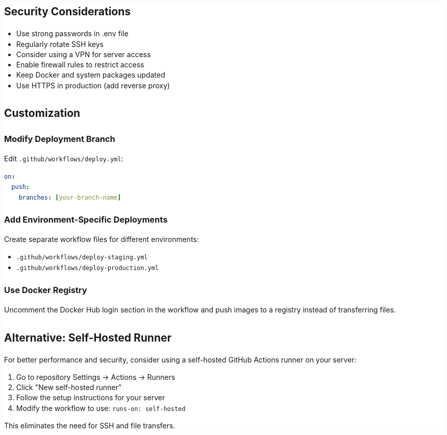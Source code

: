 ## Security Considerations

- Use strong passwords in .env file
- Regularly rotate SSH keys
- Consider using a VPN for server access
- Enable firewall rules to restrict access
- Keep Docker and system packages updated
- Use HTTPS in production (add reverse proxy)

## Customization

### Modify Deployment Branch

Edit `.github/workflows/deploy.yml`:

```yaml
on:
  push:
    branches: [your-branch-name]
```

### Add Environment-Specific Deployments

Create separate workflow files for different environments:

- `.github/workflows/deploy-staging.yml`
- `.github/workflows/deploy-production.yml`

### Use Docker Registry

Uncomment the Docker Hub login section in the workflow and push images to a registry instead of transferring files.

## Alternative: Self-Hosted Runner

For better performance and security, consider using a self-hosted GitHub Actions runner on your server:

1. Go to repository Settings → Actions → Runners
2. Click "New self-hosted runner"
3. Follow the setup instructions for your server
4. Modify the workflow to use: `runs-on: self-hosted`

This eliminates the need for SSH and file transfers.
